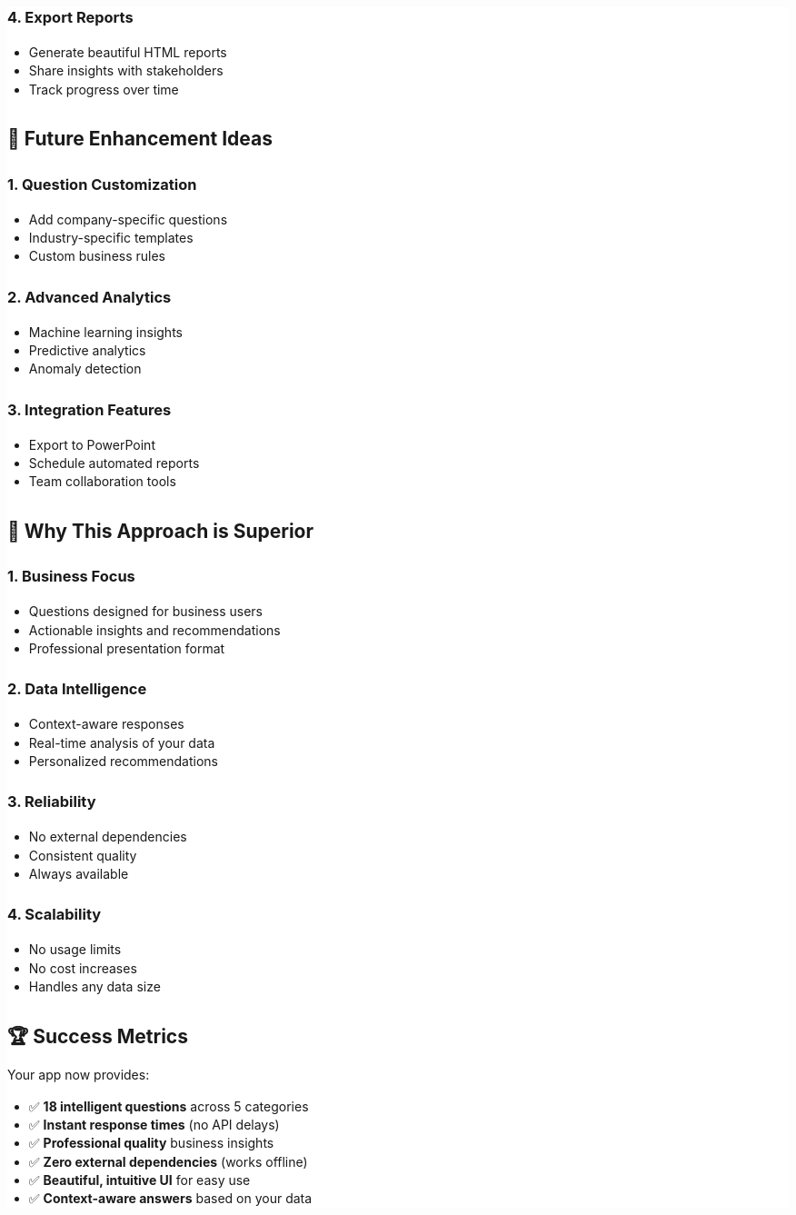 ### 4. **Export Reports**
- Generate beautiful HTML reports
- Share insights with stakeholders
- Track progress over time

## 🔮 **Future Enhancement Ideas**

### 1. **Question Customization**
- Add company-specific questions
- Industry-specific templates
- Custom business rules

### 2. **Advanced Analytics**
- Machine learning insights
- Predictive analytics
- Anomaly detection

### 3. **Integration Features**
- Export to PowerPoint
- Schedule automated reports
- Team collaboration tools

## 🎯 **Why This Approach is Superior**

### 1. **Business Focus**
- Questions designed for business users
- Actionable insights and recommendations
- Professional presentation format

### 2. **Data Intelligence**
- Context-aware responses
- Real-time analysis of your data
- Personalized recommendations

### 3. **Reliability**
- No external dependencies
- Consistent quality
- Always available

### 4. **Scalability**
- No usage limits
- No cost increases
- Handles any data size

## 🏆 **Success Metrics**

Your app now provides:
- ✅ **18 intelligent questions** across 5 categories
- ✅ **Instant response times** (no API delays)
- ✅ **Professional quality** business insights
- ✅ **Zero external dependencies** (works offline)
- ✅ **Beautiful, intuitive UI** for easy use
- ✅ **Context-aware answers** based on your data
